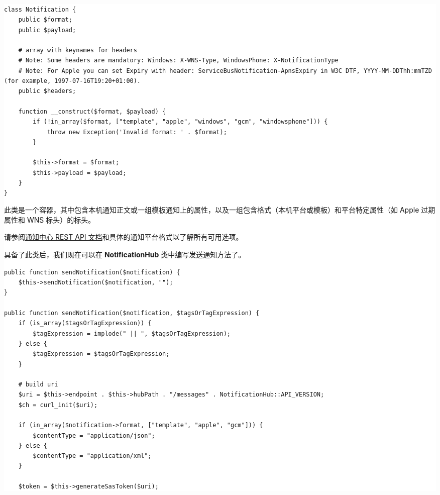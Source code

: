 	class Notification {
		public $format;
		public $payload;
	
		# array with keynames for headers
		# Note: Some headers are mandatory: Windows: X-WNS-Type, WindowsPhone: X-NotificationType
		# Note: For Apple you can set Expiry with header: ServiceBusNotification-ApnsExpiry in W3C DTF, YYYY-MM-DDThh:mmTZD (for example, 1997-07-16T19:20+01:00).
		public $headers;
	
		function __construct($format, $payload) {
			if (!in_array($format, ["template", "apple", "windows", "gcm", "windowsphone"])) {
				throw new Exception('Invalid format: ' . $format);
			}
	
			$this->format = $format;
			$this->payload = $payload;
		}
	}

此类是一个容器，其中包含本机通知正文或一组模板通知上的属性，以及一组包含格式（本机平台或模板）和平台特定属性（如 Apple 过期属性和 WNS 标头）的标头。

请参阅[通知中心 REST API 文档](http://msdn.microsoft.com/zh-cn/library/dn495827.aspx)和具体的通知平台格式以了解所有可用选项。

具备了此类后，我们现在可以在 **NotificationHub** 类中编写发送通知方法了。

	public function sendNotification($notification) {
		$this->sendNotification($notification, "");
	}

	public function sendNotification($notification, $tagsOrTagExpression) {
		if (is_array($tagsOrTagExpression)) {
			$tagExpression = implode(" || ", $tagsOrTagExpression);
		} else {
			$tagExpression = $tagsOrTagExpression;
		}

		# build uri
		$uri = $this->endpoint . $this->hubPath . "/messages" . NotificationHub::API_VERSION;
		$ch = curl_init($uri);

		if (in_array($notification->format, ["template", "apple", "gcm"])) {
			$contentType = "application/json";
		} else {
			$contentType = "application/xml";
		}

		$token = $this->generateSasToken($uri);


[PHP REST 包装器示例]: https://github.com/Azure/azure-notificationhubs-samples/tree/master/notificationhubs-rest-php
[入门的教程]: /documentation/articles/notification-hubs-ios-get-started